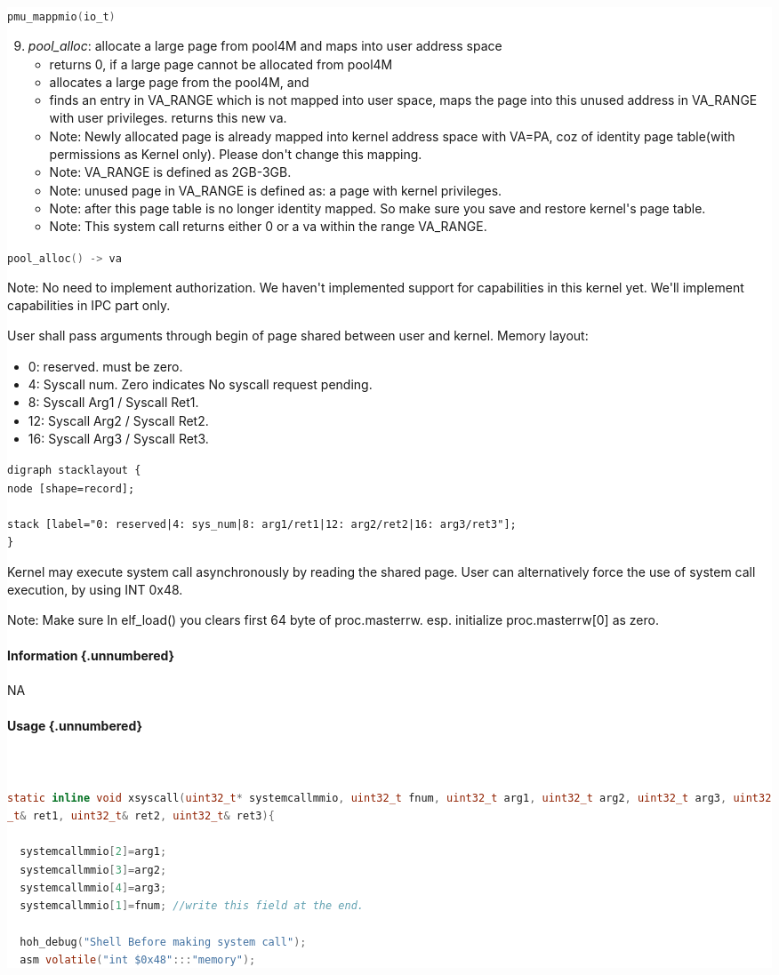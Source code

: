 ```c
pmu_mappmio(io_t)
```
 9. *pool_alloc*: allocate a large page from pool4M and maps into user address
    space
       - returns 0, if a large page cannot be allocated from pool4M
       - allocates a large page from the pool4M, and
       - finds an entry in VA_RANGE which is not mapped into user space, maps the page into this unused address in VA_RANGE with user privileges. returns this new va.
       - Note: Newly allocated page is already mapped into kernel address space with VA=PA, coz of identity page table(with permissions as Kernel only). Please don't change this mapping.
       - Note: VA_RANGE is defined as 2GB-3GB.
       - Note: unused page in VA_RANGE is defined as: a page with kernel privileges.
       - Note: after this page table is no longer identity mapped. So make sure you save and restore kernel's page table.
       - Note: This system call returns either 0 or a va within the range VA_RANGE.
```c
pool_alloc() -> va
```

Note: No need to implement authorization. We haven't implemented support for capabilities in this kernel yet. We'll implement capabilities in IPC part only.


User shall pass arguments through begin of page shared between user and kernel.
Memory layout:

  -  0: reserved. must be zero.
  -  4: Syscall num. Zero indicates No syscall request pending.
  -  8: Syscall Arg1 / Syscall Ret1.
  - 12: Syscall Arg2 / Syscall Ret2.
  - 16: Syscall Arg3 / Syscall Ret3.

```graphviz
digraph stacklayout {
node [shape=record];

stack [label="0: reserved|4: sys_num|8: arg1/ret1|12: arg2/ret2|16: arg3/ret3"];
}
```



Kernel may execute system call asynchronously by reading the shared page.  User can alternatively force the use of system call execution,  by using INT 0x48.


Note: Make sure In elf_load() you clears first 64 byte of proc.masterrw. esp. initialize proc.masterrw[0] as zero.


#### Information {.unnumbered}

NA


#### Usage {.unnumbered}

```c


static inline void xsyscall(uint32_t* systemcallmmio, uint32_t fnum, uint32_t arg1, uint32_t arg2, uint32_t arg3, uint32_t& ret1, uint32_t& ret2, uint32_t& ret3){

  systemcallmmio[2]=arg1;
  systemcallmmio[3]=arg2;
  systemcallmmio[4]=arg3;
  systemcallmmio[1]=fnum; //write this field at the end.

  hoh_debug("Shell Before making system call");
  asm volatile("int $0x48":::"memory");
```